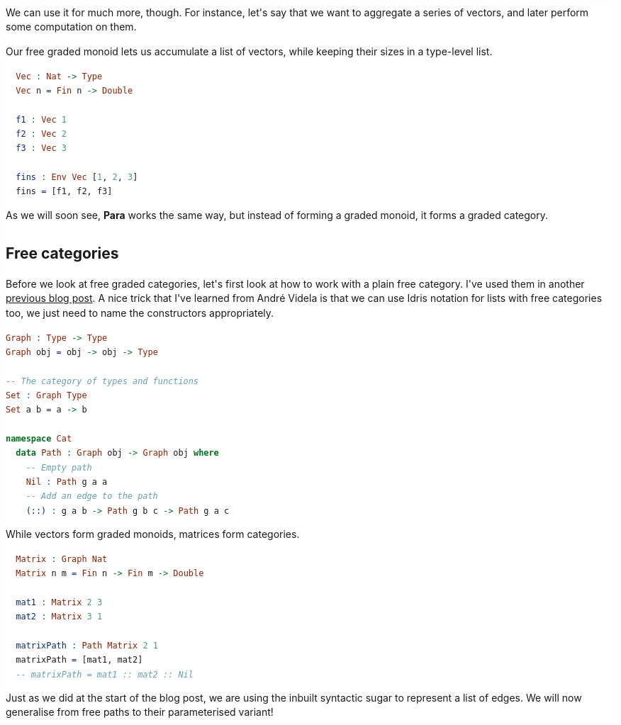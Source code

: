 We can use it for much more, though. For instance, let's say that we want to aggregate a series of vectors, and later perform some computation on them. 

Our free graded monoid lets us accumulate a list of vectors, while keeping their sizes in a type-level list. 

```idris 
  Vec : Nat -> Type 
  Vec n = Fin n -> Double

  f1 : Vec 1 
  f2 : Vec 2
  f3 : Vec 3

  fins : Env Vec [1, 2, 3]
  fins = [f1, f2, f3] 
```
As we will soon see, $\mathbf{Para}$ works the same way, but instead of forming a graded monoid, it forms a graded category. 

## Free categories 

Before we look at free graded categories, let's first look at how to work with a plain free category. I've used them in another [previous blog post](https://zanzix.github.io/posts/bcc.html). 
A nice trick that I've learned from André Videla is that we can use Idris notation for lists with free categories too, we just need to name the constructors appropriately. 

```idris
Graph : Type -> Type 
Graph obj = obj -> obj -> Type 

-- The category of types and functions
Set : Graph Type
Set a b = a -> b

namespace Cat
  data Path : Graph obj -> Graph obj where 
    -- Empty path
    Nil : Path g a a
    -- Add an edge to the path 
    (::) : g a b -> Path g b c -> Path g a c

```
While vectors form graded monoids, matrices form categories.

```idris
  Matrix : Graph Nat 
  Matrix n m = Fin n -> Fin m -> Double 
  
  mat1 : Matrix 2 3 
  mat2 : Matrix 3 1 

  matrixPath : Path Matrix 2 1
  matrixPath = [mat1, mat2]
  -- matrixPath = mat1 :: mat2 :: Nil
```
Just as we did at the start of the blog post, we are using the inbuilt syntactic sugar to represent a list of edges. We will now generalise from free paths to their parameterised variant!

